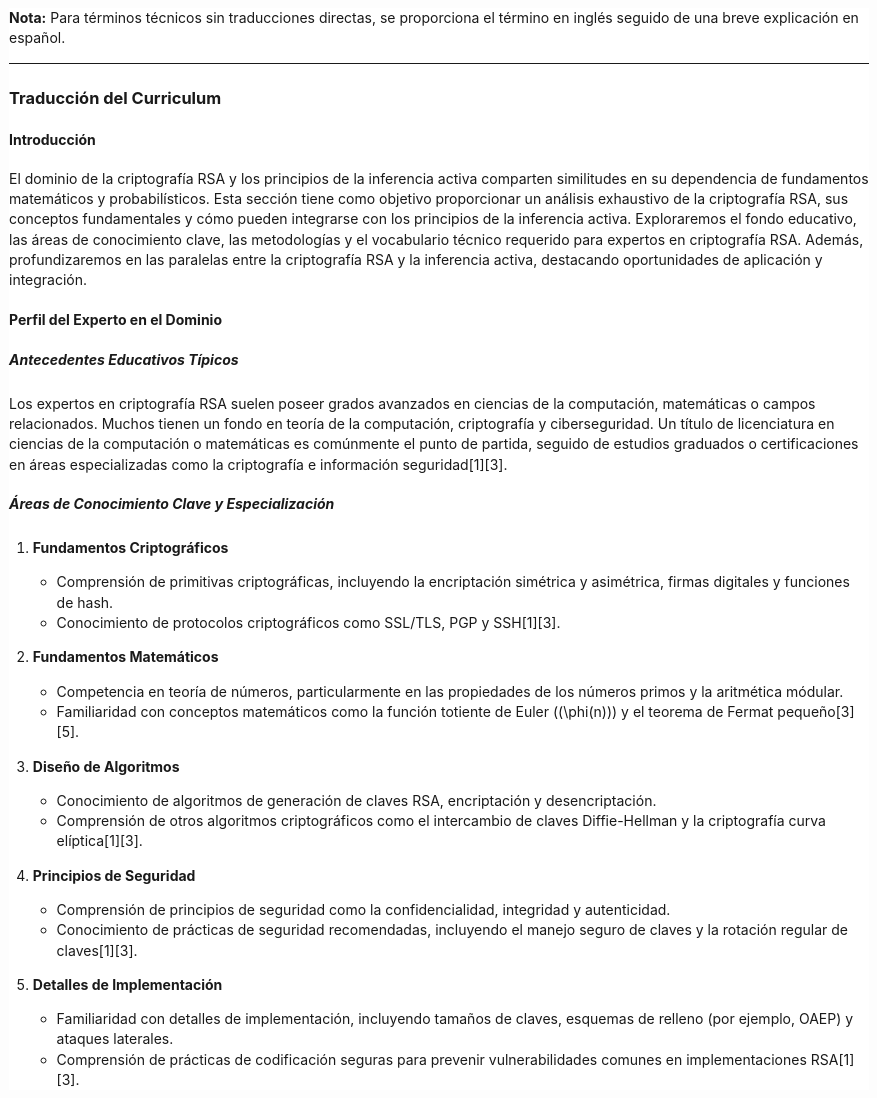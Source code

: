 **Nota:** Para términos técnicos sin traducciones directas, se proporciona el término en inglés seguido de una breve explicación en español.

---

### Traducción del Curriculum

#### Introducción

El dominio de la criptografía RSA y los principios de la inferencia activa comparten similitudes en su dependencia de fundamentos matemáticos y probabilísticos. Esta sección tiene como objetivo proporcionar un análisis exhaustivo de la criptografía RSA, sus conceptos fundamentales y cómo pueden integrarse con los principios de la inferencia activa. Exploraremos el fondo educativo, las áreas de conocimiento clave, las metodologías y el vocabulario técnico requerido para expertos en criptografía RSA. Además, profundizaremos en las paralelas entre la criptografía RSA y la inferencia activa, destacando oportunidades de aplicación y integración.

#### Perfil del Experto en el Dominio

##### Antecedentes Educativos Típicos

Los expertos en criptografía RSA suelen poseer grados avanzados en ciencias de la computación, matemáticas o campos relacionados. Muchos tienen un fondo en teoría de la computación, criptografía y ciberseguridad. Un título de licenciatura en ciencias de la computación o matemáticas es comúnmente el punto de partida, seguido de estudios graduados o certificaciones en áreas especializadas como la criptografía e información seguridad[1][3].

##### Áreas de Conocimiento Clave y Especialización

1. **Fundamentos Criptográficos**
   - Comprensión de primitivas criptográficas, incluyendo la encriptación simétrica y asimétrica, firmas digitales y funciones de hash.
   - Conocimiento de protocolos criptográficos como SSL/TLS, PGP y SSH[1][3].

2. **Fundamentos Matemáticos**
   - Competencia en teoría de números, particularmente en las propiedades de los números primos y la aritmética módular.
   - Familiaridad con conceptos matemáticos como la función totiente de Euler (\(\phi(n)\)) y el teorema de Fermat pequeño[3][5].

3. **Diseño de Algoritmos**
   - Conocimiento de algoritmos de generación de claves RSA, encriptación y desencriptación.
   - Comprensión de otros algoritmos criptográficos como el intercambio de claves Diffie-Hellman y la criptografía curva elíptica[1][3].

4. **Principios de Seguridad**
   - Comprensión de principios de seguridad como la confidencialidad, integridad y autenticidad.
   - Conocimiento de prácticas de seguridad recomendadas, incluyendo el manejo seguro de claves y la rotación regular de claves[1][3].

5. **Detalles de Implementación**
   - Familiaridad con detalles de implementación, incluyendo tamaños de claves, esquemas de relleno (por ejemplo, OAEP) y ataques laterales.
   - Comprensión de prácticas de codificación seguras para prevenir vulnerabilidades comunes en implementaciones RSA[1][3].
